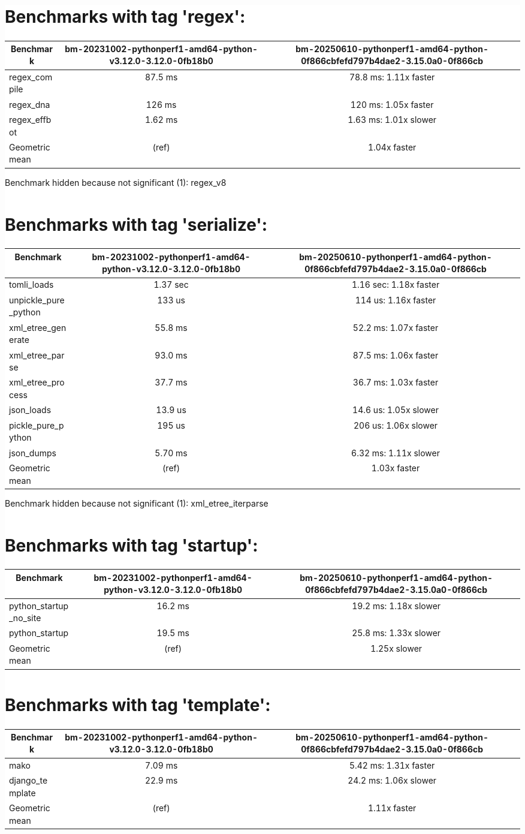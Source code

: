 Benchmarks with tag 'regex':
============================

| Benchmark      | bm-20231002-pythonperf1-amd64-python-v3.12.0-3.12.0-0fb18b0 | bm-20250610-pythonperf1-amd64-python-0f866cbfefd797b4dae2-3.15.0a0-0f866cb |
|----------------|:-----------------------------------------------------------:|:--------------------------------------------------------------------------:|
| regex_compile  | 87.5 ms                                                     | 78.8 ms: 1.11x faster                                                      |
| regex_dna      | 126 ms                                                      | 120 ms: 1.05x faster                                                       |
| regex_effbot   | 1.62 ms                                                     | 1.63 ms: 1.01x slower                                                      |
| Geometric mean | (ref)                                                       | 1.04x faster                                                               |

Benchmark hidden because not significant (1): regex_v8

Benchmarks with tag 'serialize':
================================

| Benchmark            | bm-20231002-pythonperf1-amd64-python-v3.12.0-3.12.0-0fb18b0 | bm-20250610-pythonperf1-amd64-python-0f866cbfefd797b4dae2-3.15.0a0-0f866cb |
|----------------------|:-----------------------------------------------------------:|:--------------------------------------------------------------------------:|
| tomli_loads          | 1.37 sec                                                    | 1.16 sec: 1.18x faster                                                     |
| unpickle_pure_python | 133 us                                                      | 114 us: 1.16x faster                                                       |
| xml_etree_generate   | 55.8 ms                                                     | 52.2 ms: 1.07x faster                                                      |
| xml_etree_parse      | 93.0 ms                                                     | 87.5 ms: 1.06x faster                                                      |
| xml_etree_process    | 37.7 ms                                                     | 36.7 ms: 1.03x faster                                                      |
| json_loads           | 13.9 us                                                     | 14.6 us: 1.05x slower                                                      |
| pickle_pure_python   | 195 us                                                      | 206 us: 1.06x slower                                                       |
| json_dumps           | 5.70 ms                                                     | 6.32 ms: 1.11x slower                                                      |
| Geometric mean       | (ref)                                                       | 1.03x faster                                                               |

Benchmark hidden because not significant (1): xml_etree_iterparse

Benchmarks with tag 'startup':
==============================

| Benchmark              | bm-20231002-pythonperf1-amd64-python-v3.12.0-3.12.0-0fb18b0 | bm-20250610-pythonperf1-amd64-python-0f866cbfefd797b4dae2-3.15.0a0-0f866cb |
|------------------------|:-----------------------------------------------------------:|:--------------------------------------------------------------------------:|
| python_startup_no_site | 16.2 ms                                                     | 19.2 ms: 1.18x slower                                                      |
| python_startup         | 19.5 ms                                                     | 25.8 ms: 1.33x slower                                                      |
| Geometric mean         | (ref)                                                       | 1.25x slower                                                               |

Benchmarks with tag 'template':
===============================

| Benchmark       | bm-20231002-pythonperf1-amd64-python-v3.12.0-3.12.0-0fb18b0 | bm-20250610-pythonperf1-amd64-python-0f866cbfefd797b4dae2-3.15.0a0-0f866cb |
|-----------------|:-----------------------------------------------------------:|:--------------------------------------------------------------------------:|
| mako            | 7.09 ms                                                     | 5.42 ms: 1.31x faster                                                      |
| django_template | 22.9 ms                                                     | 24.2 ms: 1.06x slower                                                      |
| Geometric mean  | (ref)                                                       | 1.11x faster                                                               |

